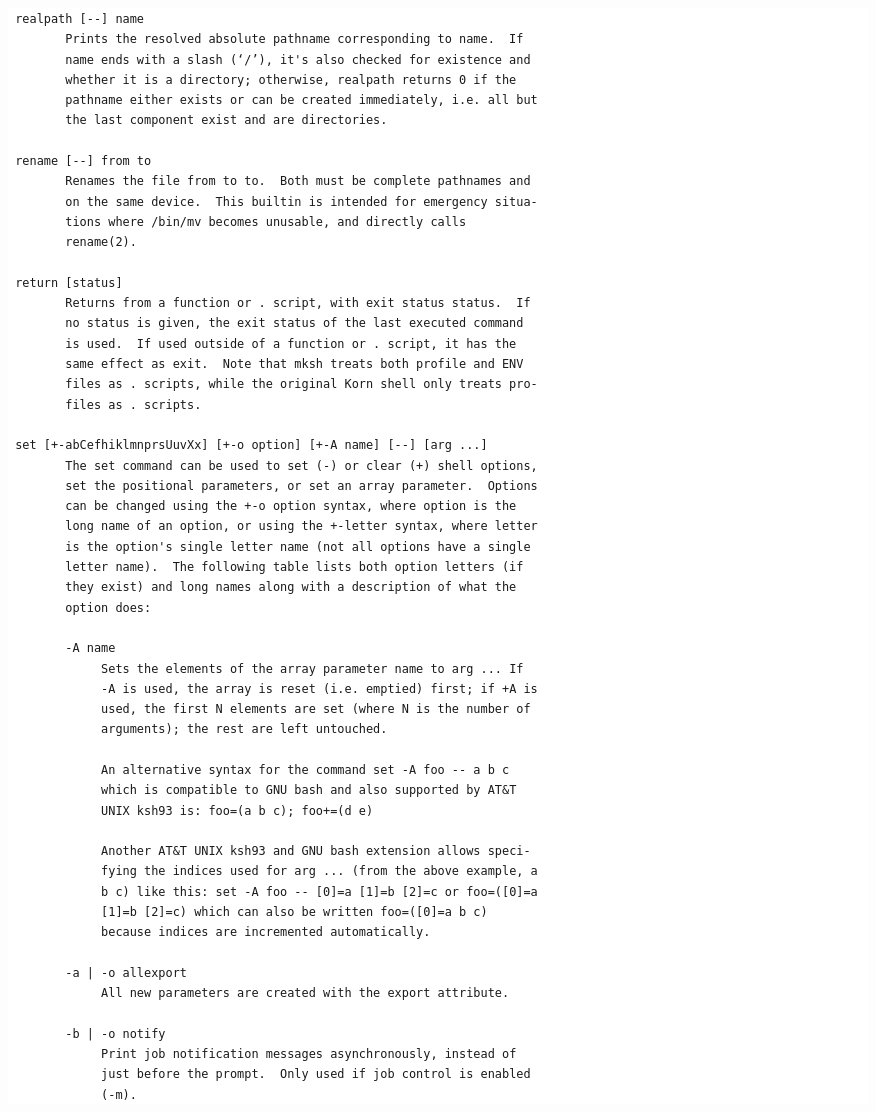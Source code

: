     realpath [--] name
            Prints the resolved absolute pathname corresponding to name.  If
            name ends with a slash (‘/’), it's also checked for existence and
            whether it is a directory; otherwise, realpath returns 0 if the
            pathname either exists or can be created immediately, i.e. all but
            the last component exist and are directories.

     rename [--] from to
            Renames the file from to to.  Both must be complete pathnames and
            on the same device.  This builtin is intended for emergency situa-
            tions where /bin/mv becomes unusable, and directly calls
            rename(2).

     return [status]
            Returns from a function or . script, with exit status status.  If
            no status is given, the exit status of the last executed command
            is used.  If used outside of a function or . script, it has the
            same effect as exit.  Note that mksh treats both profile and ENV
            files as . scripts, while the original Korn shell only treats pro-
            files as . scripts.

     set [+-abCefhiklmnprsUuvXx] [+-o option] [+-A name] [--] [arg ...]
            The set command can be used to set (-) or clear (+) shell options,
            set the positional parameters, or set an array parameter.  Options
            can be changed using the +-o option syntax, where option is the
            long name of an option, or using the +-letter syntax, where letter
            is the option's single letter name (not all options have a single
            letter name).  The following table lists both option letters (if
            they exist) and long names along with a description of what the
            option does:

            -A name
                 Sets the elements of the array parameter name to arg ... If
                 -A is used, the array is reset (i.e. emptied) first; if +A is
                 used, the first N elements are set (where N is the number of
                 arguments); the rest are left untouched.

                 An alternative syntax for the command set -A foo -- a b c
                 which is compatible to GNU bash and also supported by AT&T
                 UNIX ksh93 is: foo=(a b c); foo+=(d e)

                 Another AT&T UNIX ksh93 and GNU bash extension allows speci-
                 fying the indices used for arg ... (from the above example, a
                 b c) like this: set -A foo -- [0]=a [1]=b [2]=c or foo=([0]=a
                 [1]=b [2]=c) which can also be written foo=([0]=a b c)
                 because indices are incremented automatically.

            -a | -o allexport
                 All new parameters are created with the export attribute.

            -b | -o notify
                 Print job notification messages asynchronously, instead of
                 just before the prompt.  Only used if job control is enabled
                 (-m).
